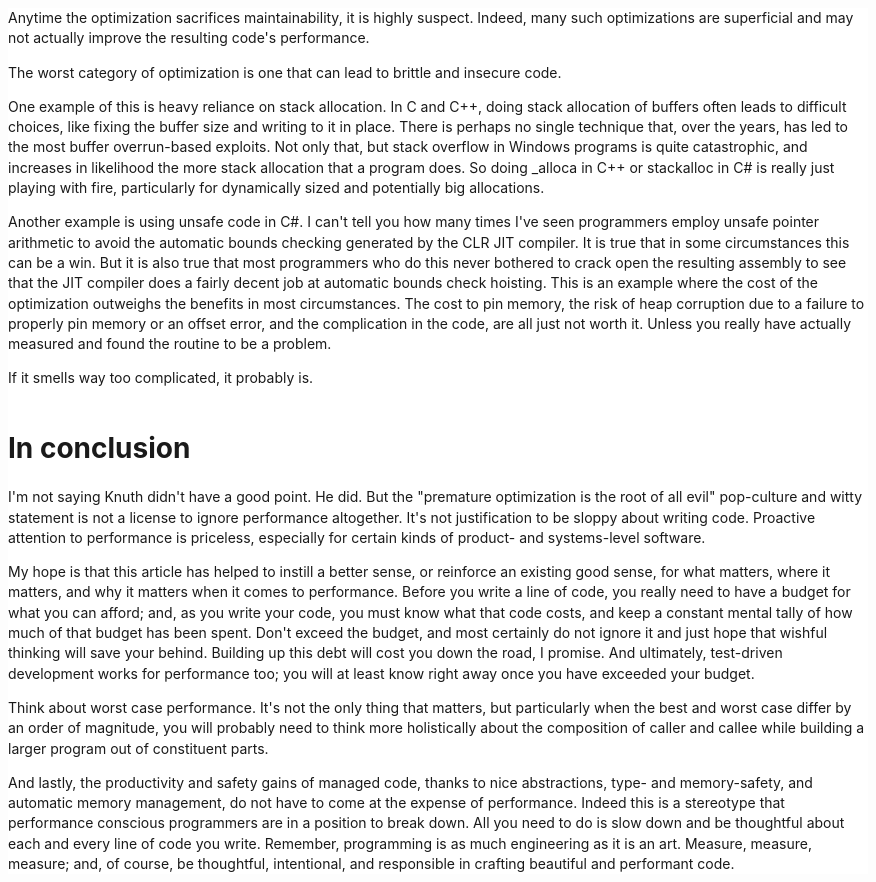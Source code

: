 Anytime the optimization sacrifices maintainability, it is highly suspect. Indeed,
many such optimizations are superficial and may not actually improve the resulting
code's performance.

The worst category of optimization is one that can lead to brittle and insecure code.

One example of this is heavy reliance on stack allocation. In C and C++, doing stack
allocation of buffers often leads to difficult choices, like fixing the buffer size
and writing to it in place. There is perhaps no single technique that, over the years,
has led to the most buffer overrun-based exploits. Not only that, but stack overflow
in Windows programs is quite catastrophic, and increases in likelihood the more stack
allocation that a program does. So doing \_alloca in C++ or stackalloc in C# is really
just playing with fire, particularly for dynamically sized and potentially big allocations.

Another example is using unsafe code in C#. I can't tell you how many times I've
seen programmers employ unsafe pointer arithmetic to avoid the automatic bounds checking
generated by the CLR JIT compiler. It is true that in some circumstances this can
be a win. But it is also true that most programmers who do this never bothered to
crack open the resulting assembly to see that the JIT compiler does a fairly decent
job at automatic bounds check hoisting. This is an example where the cost of the
optimization outweighs the benefits in most circumstances. The cost to pin memory,
the risk of heap corruption due to a failure to properly pin memory or an offset
error, and the complication in the code, are all just not worth it. Unless you really
have actually measured and found the routine to be a problem.

If it smells way too complicated, it probably is.

# In conclusion

I'm not saying Knuth didn't have a good point. He did. But the "premature optimization
is the root of all evil" pop-culture and witty statement is not a license to ignore
performance altogether. It's not justification to be sloppy about writing code.
Proactive attention to performance is priceless, especially for certain kinds of
product- and systems-level software.

My hope is that this article has helped to instill a better sense, or reinforce an
existing good sense, for what matters, where it matters, and why it matters when
it comes to performance. Before you write a line of code, you really need to have
a budget for what you can afford; and, as you write your code, you must know what
that code costs, and keep a constant mental tally of how much of that budget has
been spent. Don't exceed the budget, and most certainly do not ignore it and just
hope that wishful thinking will save your behind. Building up this debt will cost
you down the road, I promise. And ultimately, test-driven development works for performance
too; you will at least know right away once you have exceeded your budget.

Think about worst case performance. It's not the only thing that matters, but particularly
when the best and worst case differ by an order of magnitude, you will probably need
to think more holistically about the composition of caller and callee while building
a larger program out of constituent parts.

And lastly, the productivity and safety gains of managed code, thanks to nice abstractions,
type- and memory-safety, and automatic memory management, do not have to come at
the expense of performance. Indeed this is a stereotype that performance conscious
programmers are in a position to break down. All you need to do is slow down and
be thoughtful about each and every line of code you write. Remember, programming
is as much engineering as it is an art. Measure, measure, measure; and, of course,
be thoughtful, intentional, and responsible in crafting beautiful and performant
code.

